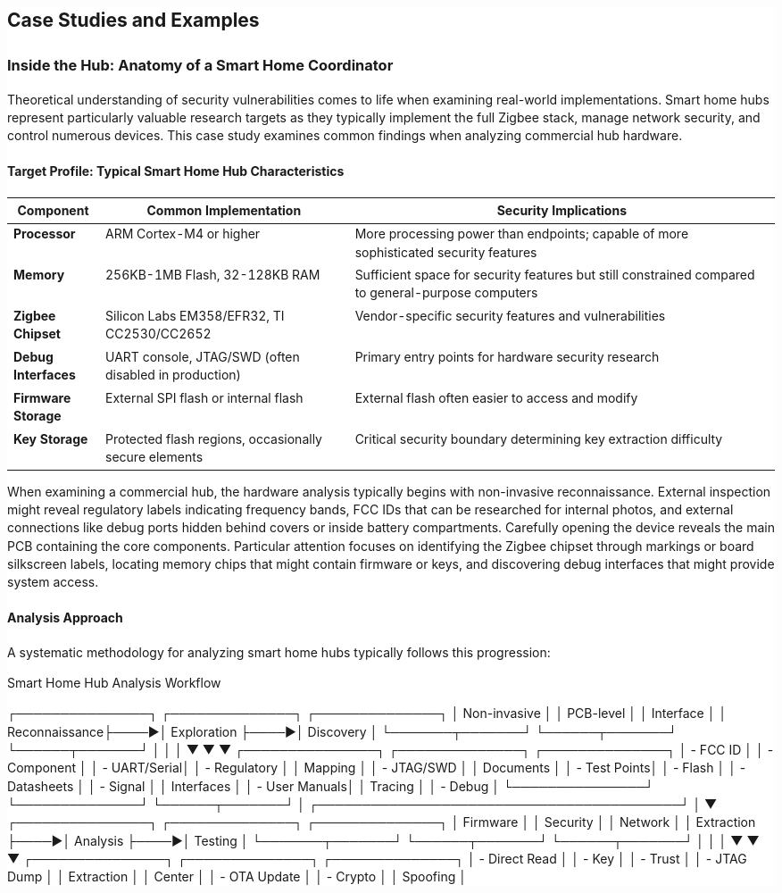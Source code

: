 ## Case Studies and Examples

### Inside the Hub: Anatomy of a Smart Home Coordinator

Theoretical understanding of security vulnerabilities comes to life when examining real-world implementations. Smart home hubs represent particularly valuable research targets as they typically implement the full Zigbee stack, manage network security, and control numerous devices. This case study examines common findings when analyzing commercial hub hardware.

#### Target Profile: Typical Smart Home Hub Characteristics

| Component | Common Implementation | Security Implications |
|-----------|------------------------|------------------------|
| **Processor** | ARM Cortex-M4 or higher | More processing power than endpoints; capable of more sophisticated security features |
| **Memory** | 256KB-1MB Flash, 32-128KB RAM | Sufficient space for security features but still constrained compared to general-purpose computers |
| **Zigbee Chipset** | Silicon Labs EM358/EFR32, TI CC2530/CC2652 | Vendor-specific security features and vulnerabilities |
| **Debug Interfaces** | UART console, JTAG/SWD (often disabled in production) | Primary entry points for hardware security research |
| **Firmware Storage** | External SPI flash or internal flash | External flash often easier to access and modify |
| **Key Storage** | Protected flash regions, occasionally secure elements | Critical security boundary determining key extraction difficulty |

When examining a commercial hub, the hardware analysis typically begins with non-invasive reconnaissance. External inspection might reveal regulatory labels indicating frequency bands, FCC IDs that can be researched for internal photos, and external connections like debug ports hidden behind covers or inside battery compartments. Carefully opening the device reveals the main PCB containing the core components. Particular attention focuses on identifying the Zigbee chipset through markings or board silkscreen labels, locating memory chips that might contain firmware or keys, and discovering debug interfaces that might provide system access.

#### Analysis Approach

A systematic methodology for analyzing smart home hubs typically follows this progression:

Smart Home Hub Analysis Workflow

┌───────────────┐     ┌──────────────┐     ┌──────────────┐
│ Non-invasive  │     │ PCB-level    │     │ Interface    │
│ Reconnaissance├────►│ Exploration  ├────►│ Discovery    │
└───────┬───────┘     └──────┬───────┘     └──────┬───────┘
        │                    │                    │
        ▼                    ▼                    ▼
┌───────────────┐     ┌──────────────┐     ┌──────────────┐
│ - FCC ID      │     │ - Component  │     │ - UART/Serial│
│ - Regulatory  │     │   Mapping    │     │ - JTAG/SWD   │
│   Documents   │     │ - Test Points│     │ - Flash      │
│ - Datasheets  │     │ - Signal     │     │   Interfaces │
│ - User Manuals│     │   Tracing    │     │ - Debug      │
└───────────────┘     └──────────────┘     └──────┬───────┘
                                                   │
        ┌─────────────────────────────────────────┘
        │
        ▼
┌───────────────┐     ┌──────────────┐     ┌──────────────┐
│ Firmware      │     │ Security      │     │ Network       │
│ Extraction    ├────►│ Analysis      ├────►│ Testing       │
└───────┬───────┘     └──────┬───────┘     └──────┬───────┘
        │                    │                    │
        ▼                    ▼                    ▼
┌───────────────┐     ┌──────────────┐     ┌──────────────┐
│ - Direct Read │     │ - Key        │     │ - Trust      │
│ - JTAG Dump   │     │   Extraction │     │   Center     │
│ - OTA Update  │     │ - Crypto     │     │   Spoofing   │